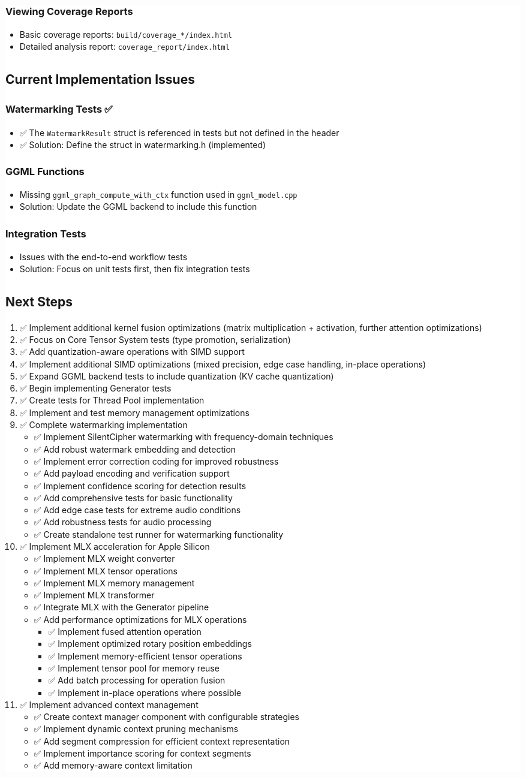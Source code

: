 ### Viewing Coverage Reports

- Basic coverage reports: `build/coverage_*/index.html`
- Detailed analysis report: `coverage_report/index.html`

## Current Implementation Issues

### Watermarking Tests ✅

- ✅ The `WatermarkResult` struct is referenced in tests but not defined in the header
- ✅ Solution: Define the struct in watermarking.h (implemented)

### GGML Functions

- Missing `ggml_graph_compute_with_ctx` function used in `ggml_model.cpp`
- Solution: Update the GGML backend to include this function

### Integration Tests

- Issues with the end-to-end workflow tests
- Solution: Focus on unit tests first, then fix integration tests

## Next Steps

1. ✅ Implement additional kernel fusion optimizations (matrix multiplication + activation, further attention optimizations)
2. ✅ Focus on Core Tensor System tests (type promotion, serialization)
3. ✅ Add quantization-aware operations with SIMD support
4. ✅ Implement additional SIMD optimizations (mixed precision, edge case handling, in-place operations)
5. ✅ Expand GGML backend tests to include quantization (KV cache quantization)
6. ✅ Begin implementing Generator tests
7. ✅ Create tests for Thread Pool implementation
8. ✅ Implement and test memory management optimizations
9. ✅ Complete watermarking implementation
    - ✅ Implement SilentCipher watermarking with frequency-domain techniques
    - ✅ Add robust watermark embedding and detection
    - ✅ Implement error correction coding for improved robustness
    - ✅ Add payload encoding and verification support
    - ✅ Implement confidence scoring for detection results
    - ✅ Add comprehensive tests for basic functionality
    - ✅ Add edge case tests for extreme audio conditions
    - ✅ Add robustness tests for audio processing
    - ✅ Create standalone test runner for watermarking functionality
10. ✅ Implement MLX acceleration for Apple Silicon
    - ✅ Implement MLX weight converter
    - ✅ Implement MLX tensor operations
    - ✅ Implement MLX memory management
    - ✅ Implement MLX transformer
    - ✅ Integrate MLX with the Generator pipeline
    - ✅ Add performance optimizations for MLX operations
      - ✅ Implement fused attention operation
      - ✅ Implement optimized rotary position embeddings
      - ✅ Implement memory-efficient tensor operations
      - ✅ Implement tensor pool for memory reuse
      - ✅ Add batch processing for operation fusion
      - ✅ Implement in-place operations where possible
11. ✅ Implement advanced context management
    - ✅ Create context manager component with configurable strategies
    - ✅ Implement dynamic context pruning mechanisms
    - ✅ Add segment compression for efficient context representation
    - ✅ Implement importance scoring for context segments
    - ✅ Add memory-aware context limitation
